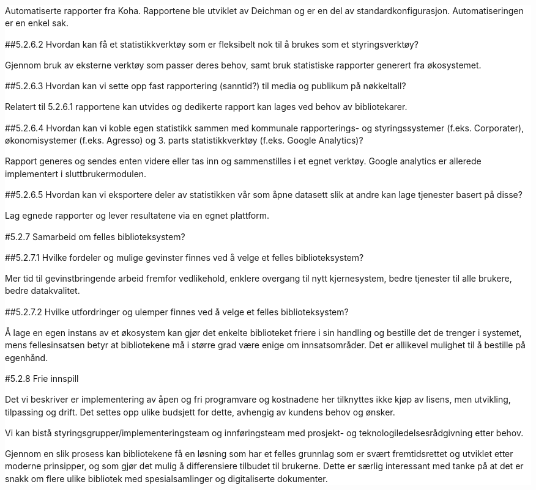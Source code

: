 Automatiserte rapporter fra Koha. Rapportene ble utviklet av Deichman og er en del av standardkonfigurasjon. Automatiseringen er en enkel sak.

##5.2.6.2 Hvordan kan få et statistikkverktøy som er fleksibelt nok til å brukes som et styringsverktøy?

Gjennom bruk av eksterne verktøy som passer deres behov, samt bruk statistiske rapporter generert fra økosystemet.

##5.2.6.3 Hvordan kan vi sette opp fast rapportering (sanntid?) til media og publikum på nøkkeltall?

Relatert til 5.2.6.1 rapportene kan utvides og dedikerte rapport kan lages ved behov av bibliotekarer.

##5.2.6.4 Hvordan kan vi koble egen statistikk sammen med kommunale rapporterings- og styringssystemer (f.eks. Corporater), økonomisystemer (f.eks. Agresso) og 3. parts statistikkverktøy (f.eks. Google Analytics)?

Rapport generes og sendes enten videre eller tas inn og sammenstilles i et egnet verktøy. Google analytics er allerede implementert i sluttbrukermodulen. 

##5.2.6.5 Hvordan kan vi eksportere deler av statistikken vår som åpne datasett slik at andre kan lage tjenester basert på disse?

Lag egnede rapporter og lever resultatene via en egnet plattform.

#5.2.7 Samarbeid om felles biblioteksystem?

##5.2.7.1 Hvilke fordeler og mulige gevinster finnes ved å velge et felles biblioteksystem?

Mer tid til gevinstbringende arbeid fremfor vedlikehold, enklere overgang til nytt kjernesystem, bedre tjenester til alle brukere, bedre datakvalitet.

##5.2.7.2 Hvilke utfordringer og ulemper finnes ved å velge et felles biblioteksystem?

Å lage en egen instans av et økosystem kan gjør det enkelte biblioteket friere i sin handling og bestille det de trenger i systemet, mens fellesinsatsen betyr at bibliotekene må i større grad være enige om innsatsområder. Det er allikevel mulighet til å bestille på egenhånd.

#5.2.8 Frie innspill

Det vi beskriver er implementering av åpen og fri programvare og kostnadene her tilknyttes ikke kjøp av lisens, men utvikling, tilpassing og drift. Det settes opp ulike budsjett for dette, avhengig av kundens behov og ønsker.

Vi kan bistå styringsgrupper/implementeringsteam og innføringsteam med prosjekt- og teknologiledelsesrådgivning etter behov.

Gjennom en slik prosess kan bibliotekene få en løsning som har et felles grunnlag som er svært fremtidsrettet og utviklet etter moderne prinsipper, og som gjør det mulig å differensiere tilbudet til brukerne. Dette er særlig interessant med tanke på at det er snakk om flere ulike bibliotek med spesialsamlinger og digitaliserte dokumenter.

